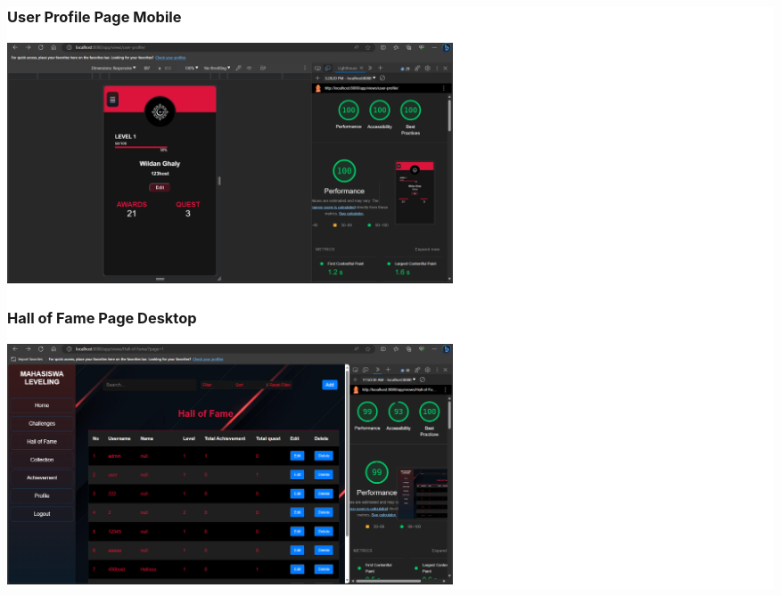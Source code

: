 ### User Profile Page Mobile
<img src="screenshots/user_profile_mobile.png" width="500">

### Hall of Fame Page Desktop
<img src="screenshots/hof_desktop.png" width="500">
